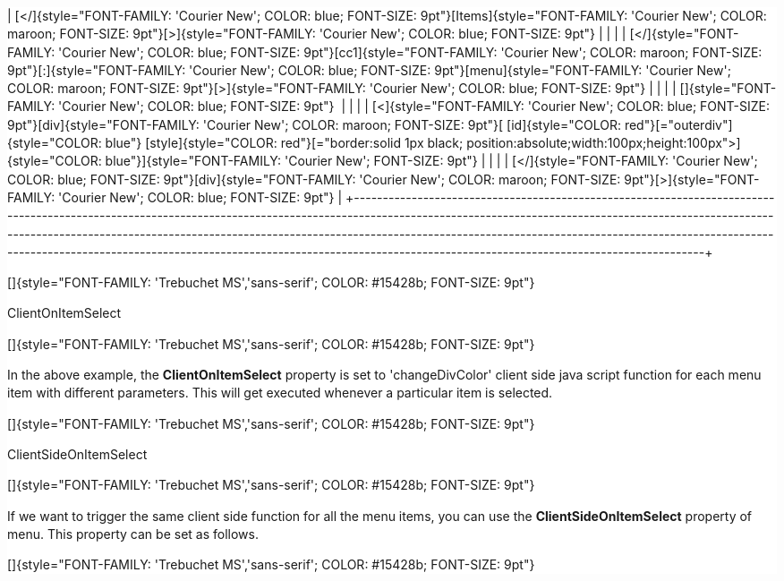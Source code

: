 | [\</]{style="FONT-FAMILY: 'Courier New'; COLOR: blue; FONT-SIZE: 9pt"}[Items]{style="FONT-FAMILY: 'Courier New'; COLOR: maroon; FONT-SIZE: 9pt"}[\>]{style="FONT-FAMILY: 'Courier New'; COLOR: blue; FONT-SIZE: 9pt"}                                                                                                                                                                                                                                                      |
|                                                                                                                                                                                                                                                                                                                                                                                                                                                                            |
| [\</]{style="FONT-FAMILY: 'Courier New'; COLOR: blue; FONT-SIZE: 9pt"}[cc1]{style="FONT-FAMILY: 'Courier New'; COLOR: maroon; FONT-SIZE: 9pt"}[:]{style="FONT-FAMILY: 'Courier New'; COLOR: blue; FONT-SIZE: 9pt"}[menu]{style="FONT-FAMILY: 'Courier New'; COLOR: maroon; FONT-SIZE: 9pt"}[\>]{style="FONT-FAMILY: 'Courier New'; COLOR: blue; FONT-SIZE: 9pt"}                                                                                                           |
|                                                                                                                                                                                                                                                                                                                                                                                                                                                                            |
| []{style="FONT-FAMILY: 'Courier New'; COLOR: blue; FONT-SIZE: 9pt"}                                                                                                                                                                                                                                                                                                                                                                                                        |
|                                                                                                                                                                                                                                                                                                                                                                                                                                                                            |
| [\<]{style="FONT-FAMILY: 'Courier New'; COLOR: blue; FONT-SIZE: 9pt"}[div]{style="FONT-FAMILY: 'Courier New'; COLOR: maroon; FONT-SIZE: 9pt"}[ [id]{style="COLOR: red"}[=\"outerdiv\"]{style="COLOR: blue"} [style]{style="COLOR: red"}[=\"border:solid 1px black; position:absolute;width:100px;height:100px\"\>]{style="COLOR: blue"}]{style="FONT-FAMILY: 'Courier New'; FONT-SIZE: 9pt"}                                                                               |
|                                                                                                                                                                                                                                                                                                                                                                                                                                                                            |
| [\</]{style="FONT-FAMILY: 'Courier New'; COLOR: blue; FONT-SIZE: 9pt"}[div]{style="FONT-FAMILY: 'Courier New'; COLOR: maroon; FONT-SIZE: 9pt"}[\>]{style="FONT-FAMILY: 'Courier New'; COLOR: blue; FONT-SIZE: 9pt"}                                                                                                                                                                                                                                                        |
+----------------------------------------------------------------------------------------------------------------------------------------------------------------------------------------------------------------------------------------------------------------------------------------------------------------------------------------------------------------------------------------------------------------------------------------------------------------------------+

[]{style="FONT-FAMILY: 'Trebuchet MS','sans-serif'; COLOR: #15428b; FONT-SIZE: 9pt"} 

ClientOnItemSelect

[]{style="FONT-FAMILY: 'Trebuchet MS','sans-serif'; COLOR: #15428b; FONT-SIZE: 9pt"} 

In the above example, the **ClientOnItemSelect** property is set to \'changeDivColor\' client side java script function for each menu item with different parameters. This will get executed whenever a particular item is selected.

[]{style="FONT-FAMILY: 'Trebuchet MS','sans-serif'; COLOR: #15428b; FONT-SIZE: 9pt"} 

ClientSideOnItemSelect

[]{style="FONT-FAMILY: 'Trebuchet MS','sans-serif'; COLOR: #15428b; FONT-SIZE: 9pt"} 

If we want to trigger the same client side function for all the menu items, you can use the **ClientSideOnItemSelect** property of menu. This property can be set as follows.

[]{style="FONT-FAMILY: 'Trebuchet MS','sans-serif'; COLOR: #15428b; FONT-SIZE: 9pt"} 
